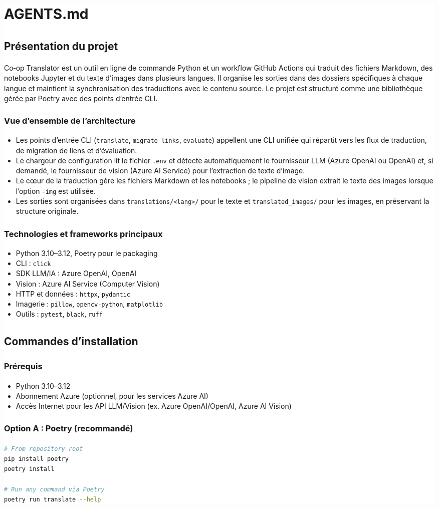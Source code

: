 
# AGENTS.md

## Présentation du projet

Co‑op Translator est un outil en ligne de commande Python et un workflow GitHub Actions qui traduit des fichiers Markdown, des notebooks Jupyter et du texte d’images dans plusieurs langues. Il organise les sorties dans des dossiers spécifiques à chaque langue et maintient la synchronisation des traductions avec le contenu source. Le projet est structuré comme une bibliothèque gérée par Poetry avec des points d’entrée CLI.

### Vue d’ensemble de l’architecture

- Les points d’entrée CLI (`translate`, `migrate-links`, `evaluate`) appellent une CLI unifiée qui répartit vers les flux de traduction, de migration de liens et d’évaluation.
- Le chargeur de configuration lit le fichier `.env` et détecte automatiquement le fournisseur LLM (Azure OpenAI ou OpenAI) et, si demandé, le fournisseur de vision (Azure AI Service) pour l’extraction de texte d’image.
- Le cœur de la traduction gère les fichiers Markdown et les notebooks ; le pipeline de vision extrait le texte des images lorsque l’option `-img` est utilisée.
- Les sorties sont organisées dans `translations/<lang>/` pour le texte et `translated_images/` pour les images, en préservant la structure originale.

### Technologies et frameworks principaux

- Python 3.10–3.12, Poetry pour le packaging
- CLI : `click`
- SDK LLM/IA : Azure OpenAI, OpenAI
- Vision : Azure AI Service (Computer Vision)
- HTTP et données : `httpx`, `pydantic`
- Imagerie : `pillow`, `opencv-python`, `matplotlib`
- Outils : `pytest`, `black`, `ruff`

## Commandes d’installation

### Prérequis

- Python 3.10–3.12
- Abonnement Azure (optionnel, pour les services Azure AI)
- Accès Internet pour les API LLM/Vision (ex. Azure OpenAI/OpenAI, Azure AI Vision)

### Option A : Poetry (recommandé)

```bash
# From repository root
pip install poetry
poetry install

# Run any command via Poetry
poetry run translate --help
```
